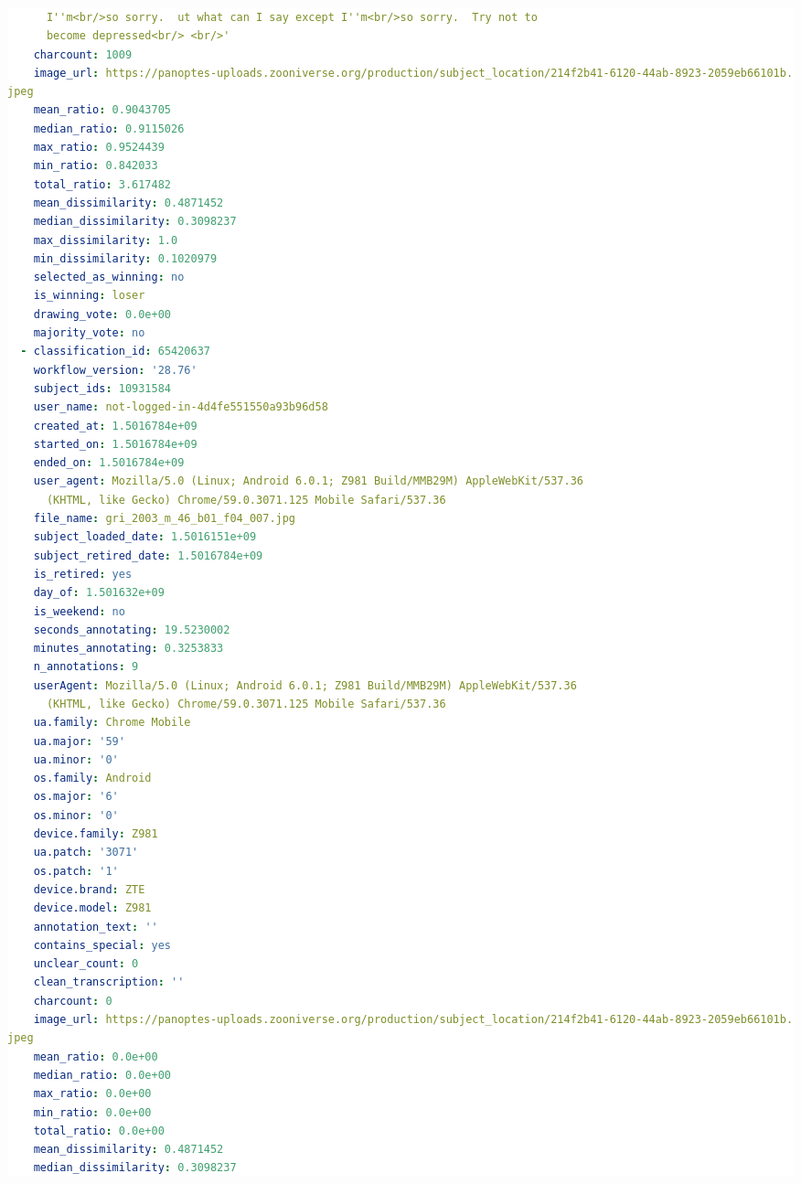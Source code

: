 ```yaml
      I''m<br/>so sorry.  ut what can I say except I''m<br/>so sorry.  Try not to
      become depressed<br/> <br/>'
    charcount: 1009
    image_url: https://panoptes-uploads.zooniverse.org/production/subject_location/214f2b41-6120-44ab-8923-2059eb66101b.jpeg
    mean_ratio: 0.9043705
    median_ratio: 0.9115026
    max_ratio: 0.9524439
    min_ratio: 0.842033
    total_ratio: 3.617482
    mean_dissimilarity: 0.4871452
    median_dissimilarity: 0.3098237
    max_dissimilarity: 1.0
    min_dissimilarity: 0.1020979
    selected_as_winning: no
    is_winning: loser
    drawing_vote: 0.0e+00
    majority_vote: no
  - classification_id: 65420637
    workflow_version: '28.76'
    subject_ids: 10931584
    user_name: not-logged-in-4d4fe551550a93b96d58
    created_at: 1.5016784e+09
    started_on: 1.5016784e+09
    ended_on: 1.5016784e+09
    user_agent: Mozilla/5.0 (Linux; Android 6.0.1; Z981 Build/MMB29M) AppleWebKit/537.36
      (KHTML, like Gecko) Chrome/59.0.3071.125 Mobile Safari/537.36
    file_name: gri_2003_m_46_b01_f04_007.jpg
    subject_loaded_date: 1.5016151e+09
    subject_retired_date: 1.5016784e+09
    is_retired: yes
    day_of: 1.501632e+09
    is_weekend: no
    seconds_annotating: 19.5230002
    minutes_annotating: 0.3253833
    n_annotations: 9
    userAgent: Mozilla/5.0 (Linux; Android 6.0.1; Z981 Build/MMB29M) AppleWebKit/537.36
      (KHTML, like Gecko) Chrome/59.0.3071.125 Mobile Safari/537.36
    ua.family: Chrome Mobile
    ua.major: '59'
    ua.minor: '0'
    os.family: Android
    os.major: '6'
    os.minor: '0'
    device.family: Z981
    ua.patch: '3071'
    os.patch: '1'
    device.brand: ZTE
    device.model: Z981
    annotation_text: ''
    contains_special: yes
    unclear_count: 0
    clean_transcription: ''
    charcount: 0
    image_url: https://panoptes-uploads.zooniverse.org/production/subject_location/214f2b41-6120-44ab-8923-2059eb66101b.jpeg
    mean_ratio: 0.0e+00
    median_ratio: 0.0e+00
    max_ratio: 0.0e+00
    min_ratio: 0.0e+00
    total_ratio: 0.0e+00
    mean_dissimilarity: 0.4871452
    median_dissimilarity: 0.3098237
```